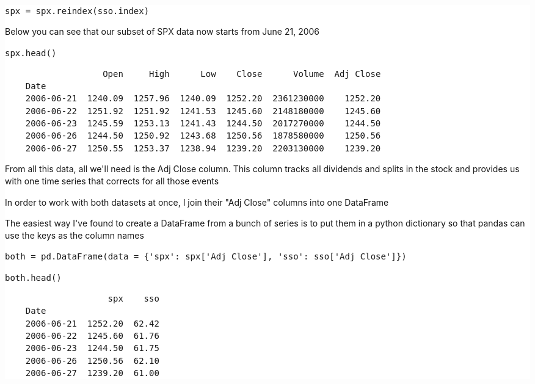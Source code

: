 <div class="highlight"><pre><span class="n">spx</span> <span class="o">=</span> <span class="n">spx</span><span class="o">.</span><span class="n">reindex</span><span class="p">(</span><span class="n">sso</span><span class="o">.</span><span class="n">index</span><span class="p">)</span>
</pre></div>



Below you can see that our subset of SPX data now starts from June 21, 2006

<div class="highlight"><pre><span class="n">spx</span><span class="o">.</span><span class="n">head</span><span class="p">()</span>
</pre></div>


<pre>
                   Open     High      Low    Close      Volume  Adj Close
    Date                                                                 
    2006-06-21  1240.09  1257.96  1240.09  1252.20  2361230000    1252.20
    2006-06-22  1251.92  1251.92  1241.53  1245.60  2148180000    1245.60
    2006-06-23  1245.59  1253.13  1241.43  1244.50  2017270000    1244.50
    2006-06-26  1244.50  1250.92  1243.68  1250.56  1878580000    1250.56
    2006-06-27  1250.55  1253.37  1238.94  1239.20  2203130000    1239.20
</pre>


From all this data, all we'll need is the Adj Close column. This column tracks all dividends and splits in the stock and provides us with one time series that corrects for all those events

In order to work with both datasets at once, I join their "Adj Close" columns into one DataFrame

The easiest way I've found to create a DataFrame from a bunch of series is to put them in a python dictionary so that pandas can use the keys as the column names

<div class="highlight"><pre><span class="n">both</span> <span class="o">=</span> <span class="n">pd</span><span class="o">.</span><span class="n">DataFrame</span><span class="p">(</span><span class="n">data</span> <span class="o">=</span> <span class="p">{</span><span class="s">&#39;spx&#39;</span><span class="p">:</span> <span class="n">spx</span><span class="p">[</span><span class="s">&#39;Adj Close&#39;</span><span class="p">],</span> <span class="s">&#39;sso&#39;</span><span class="p">:</span> <span class="n">sso</span><span class="p">[</span><span class="s">&#39;Adj Close&#39;</span><span class="p">]})</span>
</pre></div>



<div class="highlight"><pre><span class="n">both</span><span class="o">.</span><span class="n">head</span><span class="p">()</span>
</pre></div>


<pre>
                    spx    sso
    Date                      
    2006-06-21  1252.20  62.42
    2006-06-22  1245.60  61.76
    2006-06-23  1244.50  61.75
    2006-06-26  1250.56  62.10
    2006-06-27  1239.20  61.00
</pre>
